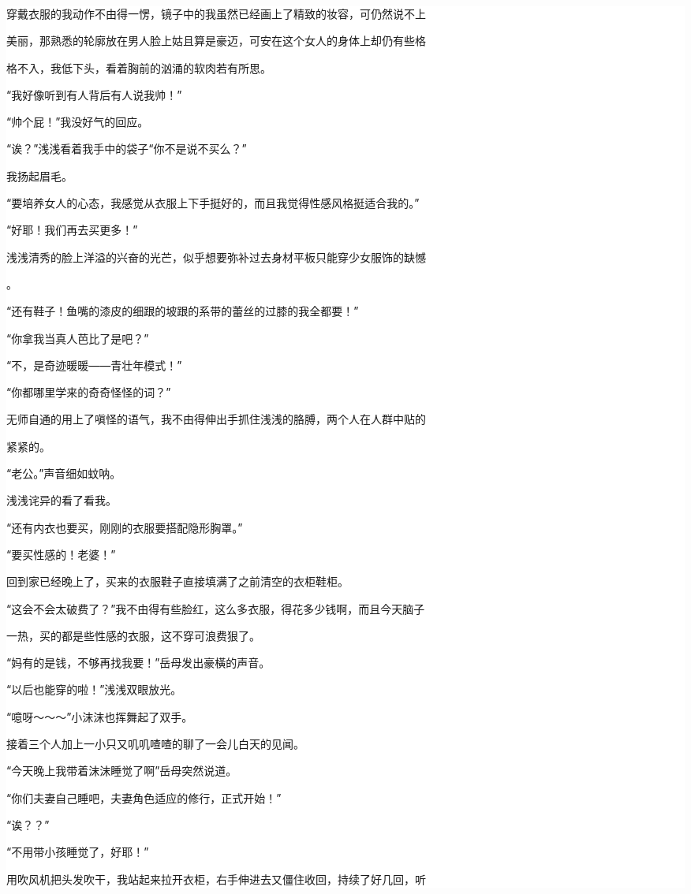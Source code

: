 穿戴衣服的我动作不由得一愣，镜子中的我虽然已经画上了精致的妆容，可仍然说不上

美丽，那熟悉的轮廓放在男人脸上姑且算是豪迈，可安在这个女人的身体上却仍有些格

格不入，我低下头，看着胸前的汹涌的软肉若有所思。

“我好像听到有人背后有人说我帅！”

“帅个屁！”我没好气的回应。

“诶？”浅浅看着我手中的袋子“你不是说不买么？”

我扬起眉毛。

“要培养女人的心态，我感觉从衣服上下手挺好的，而且我觉得性感风格挺适合我的。”

“好耶！我们再去买更多！”

浅浅清秀的脸上洋溢的兴奋的光芒，似乎想要弥补过去身材平板只能穿少女服饰的缺憾

。

“还有鞋子！鱼嘴的漆皮的细跟的坡跟的系带的蕾丝的过膝的我全都要！”

“你拿我当真人芭比了是吧？”

“不，是奇迹暖暖——青壮年模式！”

“你都哪里学来的奇奇怪怪的词？”

无师自通的用上了嗔怪的语气，我不由得伸出手抓住浅浅的胳膊，两个人在人群中贴的

紧紧的。

“老公。”声音细如蚊呐。

浅浅诧异的看了看我。

“还有内衣也要买，刚刚的衣服要搭配隐形胸罩。”

“要买性感的！老婆！”

回到家已经晚上了，买来的衣服鞋子直接填满了之前清空的衣柜鞋柜。

“这会不会太破费了？”我不由得有些脸红，这么多衣服，得花多少钱啊，而且今天脑子

一热，买的都是些性感的衣服，这不穿可浪费狠了。

“妈有的是钱，不够再找我要！”岳母发出豪橫的声音。

“以后也能穿的啦！”浅浅双眼放光。

“噫呀～～～”小沫沫也挥舞起了双手。

接着三个人加上一小只又叽叽喳喳的聊了一会儿白天的见闻。

“今天晚上我带着沫沫睡觉了啊”岳母突然说道。

“你们夫妻自己睡吧，夫妻角色适应的修行，正式开始！”

“诶？？”

“不用带小孩睡觉了，好耶！”

用吹风机把头发吹干，我站起来拉开衣柜，右手伸进去又僵住收回，持续了好几回，听
